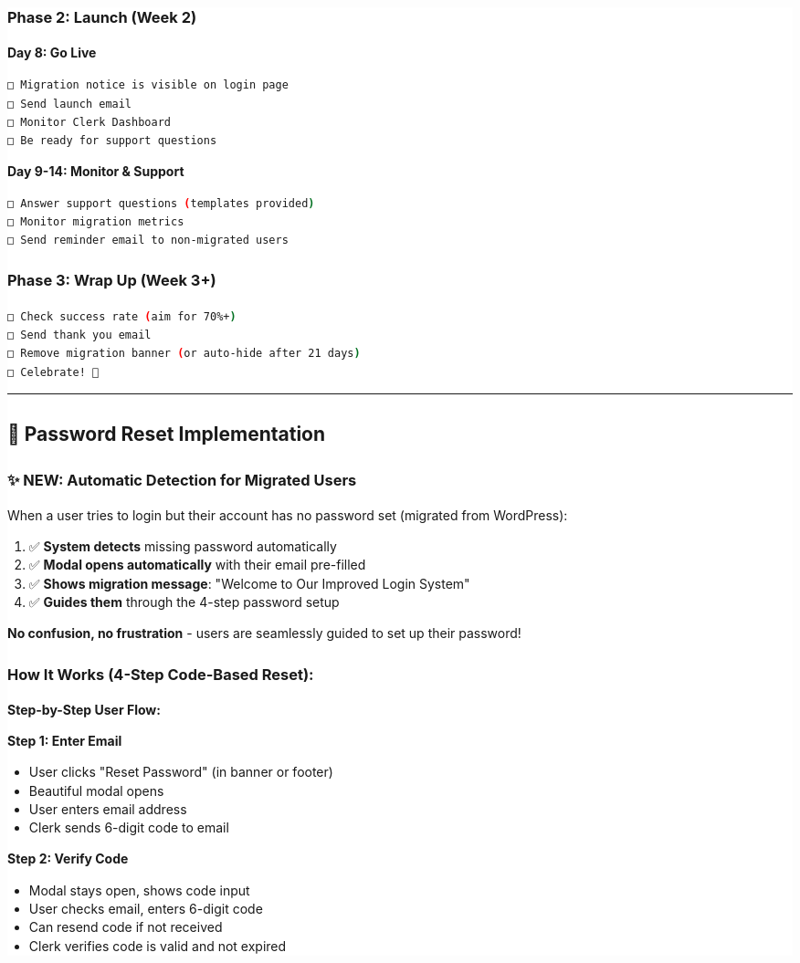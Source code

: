 ### **Phase 2: Launch (Week 2)**

**Day 8: Go Live**
```bash
□ Migration notice is visible on login page
□ Send launch email
□ Monitor Clerk Dashboard
□ Be ready for support questions
```

**Day 9-14: Monitor & Support**
```bash
□ Answer support questions (templates provided)
□ Monitor migration metrics
□ Send reminder email to non-migrated users
```

### **Phase 3: Wrap Up (Week 3+)**

```bash
□ Check success rate (aim for 70%+)
□ Send thank you email
□ Remove migration banner (or auto-hide after 21 days)
□ Celebrate! 🎉
```

---

## 🔐 Password Reset Implementation

### **✨ NEW: Automatic Detection for Migrated Users**

When a user tries to login but their account has no password set (migrated from WordPress):

1. ✅ **System detects** missing password automatically
2. ✅ **Modal opens automatically** with their email pre-filled
3. ✅ **Shows migration message**: "Welcome to Our Improved Login System"
4. ✅ **Guides them** through the 4-step password setup

**No confusion, no frustration** - users are seamlessly guided to set up their password!

### **How It Works (4-Step Code-Based Reset):**

**Step-by-Step User Flow:**

**Step 1: Enter Email**
- User clicks "Reset Password" (in banner or footer)
- Beautiful modal opens
- User enters email address
- Clerk sends 6-digit code to email

**Step 2: Verify Code**
- Modal stays open, shows code input
- User checks email, enters 6-digit code
- Can resend code if not received
- Clerk verifies code is valid and not expired
